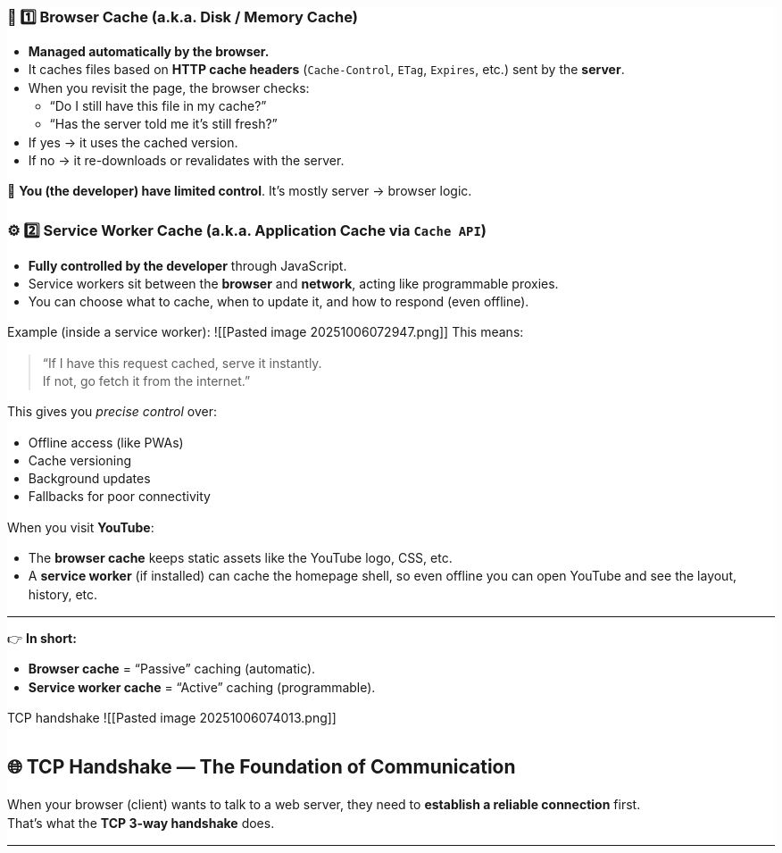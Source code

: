### 🧠 1️⃣ Browser Cache (a.k.a. Disk / Memory Cache)

- **Managed automatically by the browser.**
- It caches files based on **HTTP cache headers** (`Cache-Control`, `ETag`, `Expires`, etc.) sent by the **server**.
- When you revisit the page, the browser checks:
    - “Do I still have this file in my cache?”
    - “Has the server told me it’s still fresh?”
- If yes → it uses the cached version.
- If no → it re-downloads or revalidates with the server.

🧩 **You (the developer) have limited control**. It’s mostly server → browser logic.

### ⚙️ 2️⃣ Service Worker Cache (a.k.a. Application Cache via `Cache API`)

- **Fully controlled by the developer** through JavaScript.
- Service workers sit between the **browser** and **network**, acting like programmable proxies.
- You can choose what to cache, when to update it, and how to respond (even offline).

Example (inside a service worker):
![[Pasted image 20251006072947.png]]
This means:

> “If I have this request cached, serve it instantly.  
> If not, go fetch it from the internet.”

This gives you _precise control_ over:

- Offline access (like PWAs)
- Cache versioning
- Background updates
- Fallbacks for poor connectivity

When you visit **YouTube**:
- The **browser cache** keeps static assets like the YouTube logo, CSS, etc.
- A **service worker** (if installed) can cache the homepage shell, so even offline you can open YouTube and see the layout, history, etc.
---
👉 **In short:**
- **Browser cache** = “Passive” caching (automatic).
- **Service worker cache** = “Active” caching (programmable).

TCP handshake 
![[Pasted image 20251006074013.png]]
## 🌐 TCP Handshake — The Foundation of Communication

When your browser (client) wants to talk to a web server, they need to **establish a reliable connection** first.  
That’s what the **TCP 3-way handshake** does.

---
